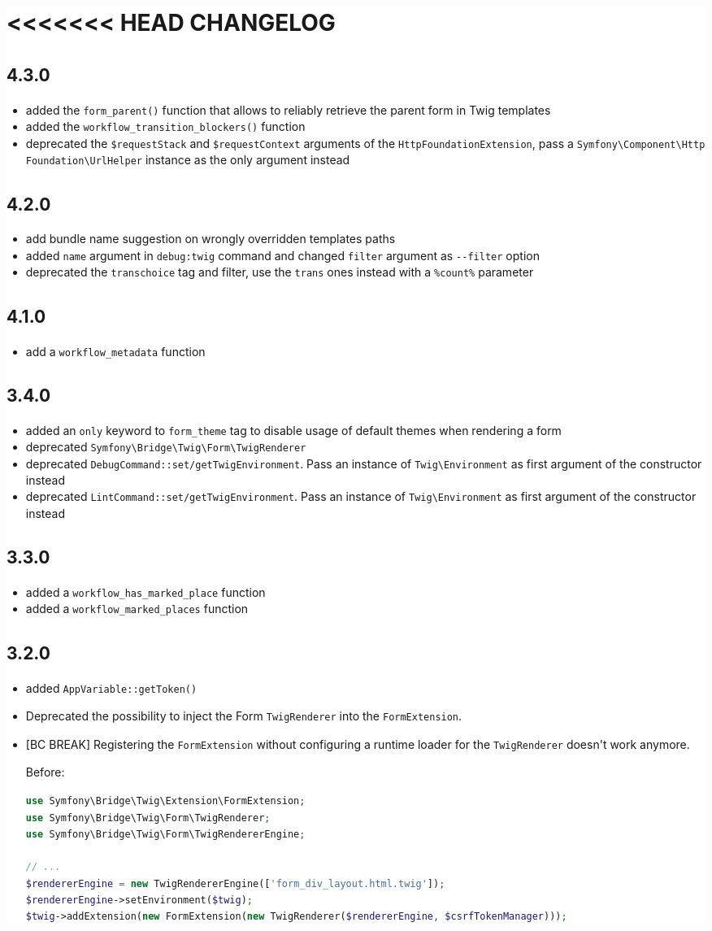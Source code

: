 <<<<<<< HEAD
CHANGELOG
=========

4.3.0
-----

 * added the `form_parent()` function that allows to reliably retrieve the parent form in Twig templates
 * added the `workflow_transition_blockers()` function
 * deprecated the `$requestStack` and `$requestContext` arguments of the 
   `HttpFoundationExtension`, pass a `Symfony\Component\HttpFoundation\UrlHelper`
   instance as the only argument instead

4.2.0
-----

 * add bundle name suggestion on wrongly overridden templates paths
 * added `name` argument in `debug:twig` command and changed `filter` argument as `--filter` option
 * deprecated the `transchoice` tag and filter, use the `trans` ones instead with a `%count%` parameter

4.1.0
-----

 * add a `workflow_metadata` function

3.4.0
-----

 * added an `only` keyword to `form_theme` tag to disable usage of default themes when rendering a form
 * deprecated `Symfony\Bridge\Twig\Form\TwigRenderer`
 * deprecated `DebugCommand::set/getTwigEnvironment`. Pass an instance of
   `Twig\Environment` as first argument  of the constructor instead
 * deprecated `LintCommand::set/getTwigEnvironment`. Pass an instance of
   `Twig\Environment` as first argument of the constructor instead

3.3.0
-----

 * added a `workflow_has_marked_place` function
 * added a `workflow_marked_places` function

3.2.0
-----

 * added `AppVariable::getToken()`
 * Deprecated the possibility to inject the Form `TwigRenderer` into the `FormExtension`.
 * [BC BREAK] Registering the `FormExtension` without configuring a runtime loader for the `TwigRenderer`
   doesn't work anymore.

   Before:

   ```php
   use Symfony\Bridge\Twig\Extension\FormExtension;
   use Symfony\Bridge\Twig\Form\TwigRenderer;
   use Symfony\Bridge\Twig\Form\TwigRendererEngine;

   // ...
   $rendererEngine = new TwigRendererEngine(['form_div_layout.html.twig']);
   $rendererEngine->setEnvironment($twig);
   $twig->addExtension(new FormExtension(new TwigRenderer($rendererEngine, $csrfTokenManager)));
   ```
